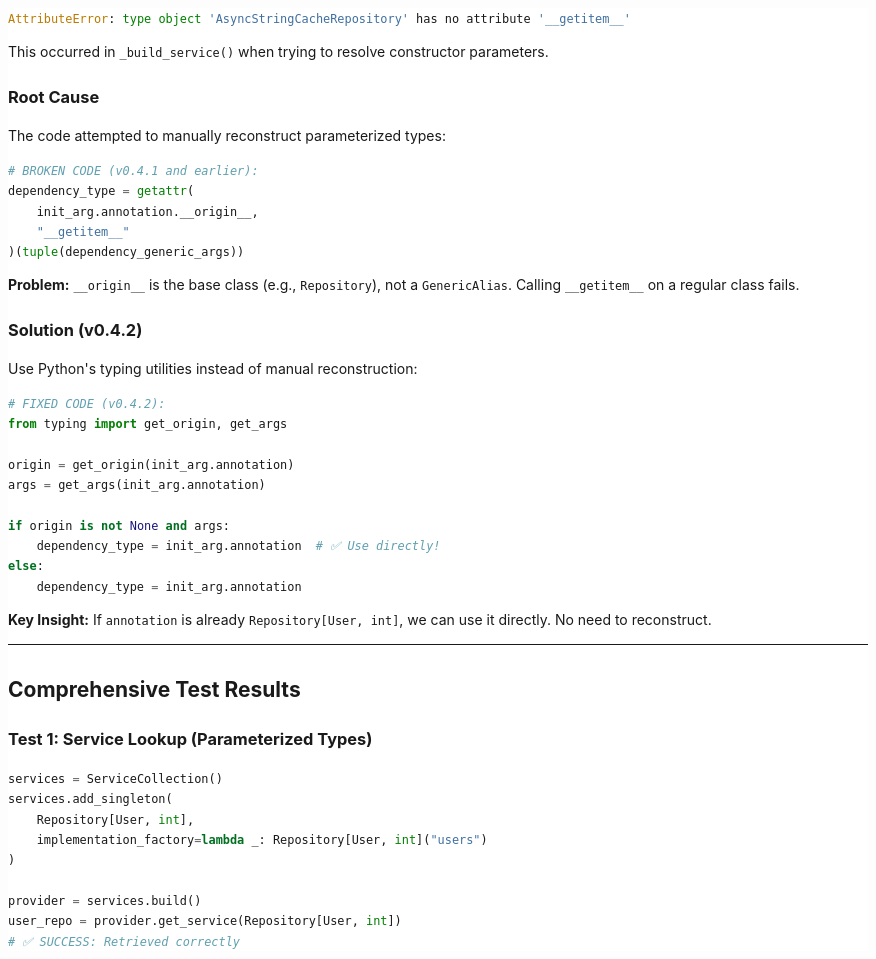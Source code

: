 ```python
AttributeError: type object 'AsyncStringCacheRepository' has no attribute '__getitem__'
```

This occurred in `_build_service()` when trying to resolve constructor parameters.

### Root Cause

The code attempted to manually reconstruct parameterized types:

```python
# BROKEN CODE (v0.4.1 and earlier):
dependency_type = getattr(
    init_arg.annotation.__origin__,
    "__getitem__"
)(tuple(dependency_generic_args))
```

**Problem:** `__origin__` is the base class (e.g., `Repository`), not a `GenericAlias`. Calling `__getitem__` on a regular class fails.

### Solution (v0.4.2)

Use Python's typing utilities instead of manual reconstruction:

```python
# FIXED CODE (v0.4.2):
from typing import get_origin, get_args

origin = get_origin(init_arg.annotation)
args = get_args(init_arg.annotation)

if origin is not None and args:
    dependency_type = init_arg.annotation  # ✅ Use directly!
else:
    dependency_type = init_arg.annotation
```

**Key Insight:** If `annotation` is already `Repository[User, int]`, we can use it directly. No need to reconstruct.

---

## Comprehensive Test Results

### Test 1: Service Lookup (Parameterized Types)

```python
services = ServiceCollection()
services.add_singleton(
    Repository[User, int],
    implementation_factory=lambda _: Repository[User, int]("users")
)

provider = services.build()
user_repo = provider.get_service(Repository[User, int])
# ✅ SUCCESS: Retrieved correctly
```
